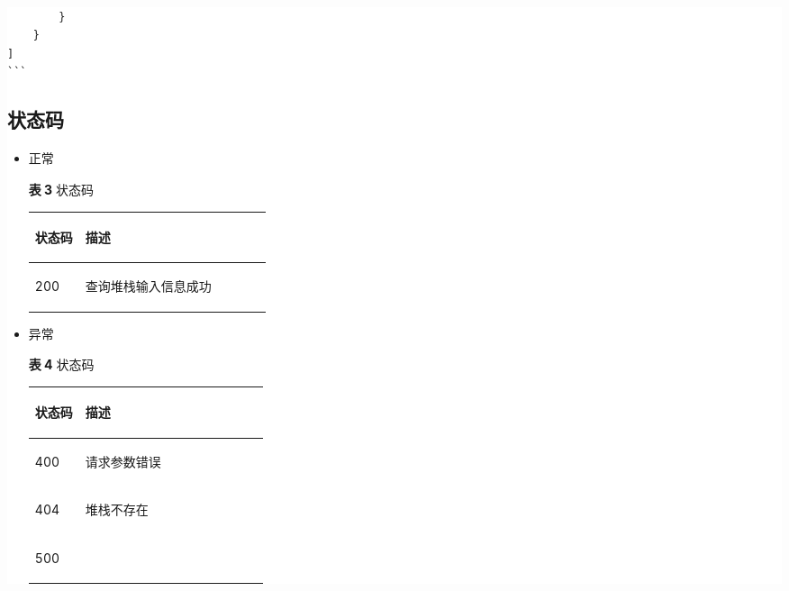             }
        }
    ]
    ```


## 状态码<a name="section56132259561"></a>

-   正常

    **表 3**  状态码

    <a name="table3613725195617"></a>
    <table><thead align="left"><tr id="row19613132515613"><th class="cellrowborder" valign="top" width="21.310000000000002%" id="mcps1.2.3.1.1"><p id="p561382575610"><a name="p561382575610"></a><a name="p561382575610"></a>状态码</p>
    </th>
    <th class="cellrowborder" valign="top" width="78.69%" id="mcps1.2.3.1.2"><p id="p5613172545614"><a name="p5613172545614"></a><a name="p5613172545614"></a>描述</p>
    </th>
    </tr>
    </thead>
    <tbody><tr id="row12613125105615"><td class="cellrowborder" valign="top" width="21.310000000000002%" headers="mcps1.2.3.1.1 "><p id="p186131325185612"><a name="p186131325185612"></a><a name="p186131325185612"></a>200</p>
    </td>
    <td class="cellrowborder" valign="top" width="78.69%" headers="mcps1.2.3.1.2 "><p id="p3613825115617"><a name="p3613825115617"></a><a name="p3613825115617"></a>查询堆栈输入信息成功</p>
    </td>
    </tr>
    </tbody>
    </table>

-   异常

    **表 4**  状态码

    <a name="table3613325145615"></a>
    <table><thead align="left"><tr id="row19614025105611"><th class="cellrowborder" valign="top" width="21.55%" id="mcps1.2.3.1.1"><p id="p1561452575616"><a name="p1561452575616"></a><a name="p1561452575616"></a>状态码</p>
    </th>
    <th class="cellrowborder" valign="top" width="78.45%" id="mcps1.2.3.1.2"><p id="p46143252561"><a name="p46143252561"></a><a name="p46143252561"></a>描述</p>
    </th>
    </tr>
    </thead>
    <tbody><tr id="row1199014824320"><td class="cellrowborder" valign="top" width="21.55%" headers="mcps1.2.3.1.1 "><p id="p1991204820433"><a name="p1991204820433"></a><a name="p1991204820433"></a>400</p>
    </td>
    <td class="cellrowborder" valign="top" width="78.45%" headers="mcps1.2.3.1.2 "><p id="p16991124864315"><a name="p16991124864315"></a><a name="p16991124864315"></a>请求参数错误</p>
    </td>
    </tr>
    <tr id="row1161442585613"><td class="cellrowborder" valign="top" width="21.55%" headers="mcps1.2.3.1.1 "><p id="p19614122535616"><a name="p19614122535616"></a><a name="p19614122535616"></a>404</p>
    </td>
    <td class="cellrowborder" valign="top" width="78.45%" headers="mcps1.2.3.1.2 "><p id="p1361416257568"><a name="p1361416257568"></a><a name="p1361416257568"></a>堆栈不存在</p>
    </td>
    </tr>
    <tr id="row206141625165619"><td class="cellrowborder" valign="top" width="21.55%" headers="mcps1.2.3.1.1 "><p id="p361414258565"><a name="p361414258565"></a><a name="p361414258565"></a>500</p>
    </td>
